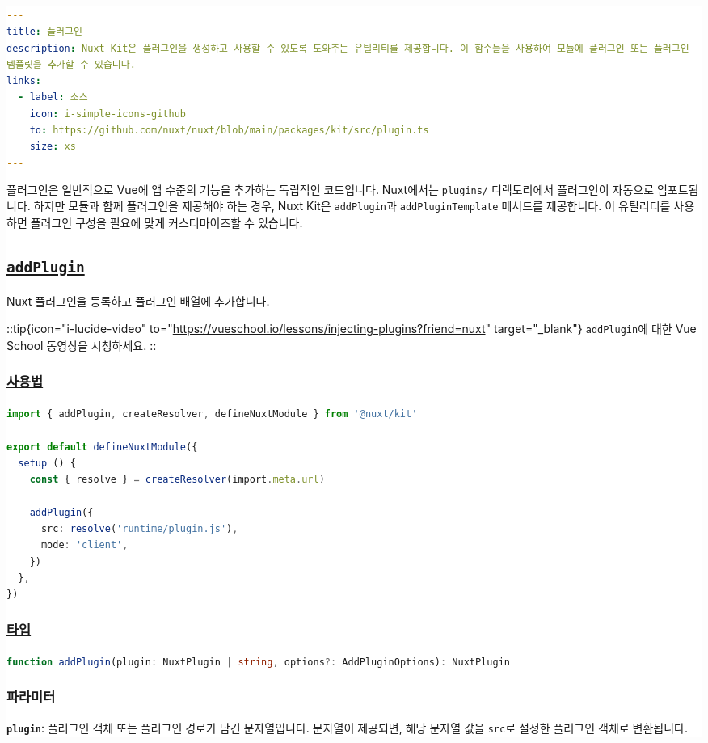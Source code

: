 ```yaml
---
title: 플러그인
description: Nuxt Kit은 플러그인을 생성하고 사용할 수 있도록 도와주는 유틸리티를 제공합니다. 이 함수들을 사용하여 모듈에 플러그인 또는 플러그인 템플릿을 추가할 수 있습니다.
links:
  - label: 소스
    icon: i-simple-icons-github
    to: https://github.com/nuxt/nuxt/blob/main/packages/kit/src/plugin.ts
    size: xs
---
```


플러그인은 일반적으로 Vue에 앱 수준의 기능을 추가하는 독립적인 코드입니다. Nuxt에서는 `plugins/` 디렉토리에서 플러그인이 자동으로 임포트됩니다. 하지만 모듈과 함께 플러그인을 제공해야 하는 경우, Nuxt Kit은 `addPlugin`과 `addPluginTemplate` 메서드를 제공합니다. 이 유틸리티를 사용하면 플러그인 구성을 필요에 맞게 커스터마이즈할 수 있습니다.

## [`addPlugin`](#addplugin)

Nuxt 플러그인을 등록하고 플러그인 배열에 추가합니다.

::tip{icon="i-lucide-video" to="https://vueschool.io/lessons/injecting-plugins?friend=nuxt" target="_blank"}
`addPlugin`에 대한 Vue School 동영상을 시청하세요.
::

### [사용법](#usage)

```ts twoslash
import { addPlugin, createResolver, defineNuxtModule } from '@nuxt/kit'

export default defineNuxtModule({
  setup () {
    const { resolve } = createResolver(import.meta.url)

    addPlugin({
      src: resolve('runtime/plugin.js'),
      mode: 'client',
    })
  },
})
```

### [타입](#type)

```ts
function addPlugin(plugin: NuxtPlugin | string, options?: AddPluginOptions): NuxtPlugin
```

### [파라미터](#parameters)

**`plugin`**: 플러그인 객체 또는 플러그인 경로가 담긴 문자열입니다. 문자열이 제공되면, 해당 문자열 값을 `src`로 설정한 플러그인 객체로 변환됩니다.
